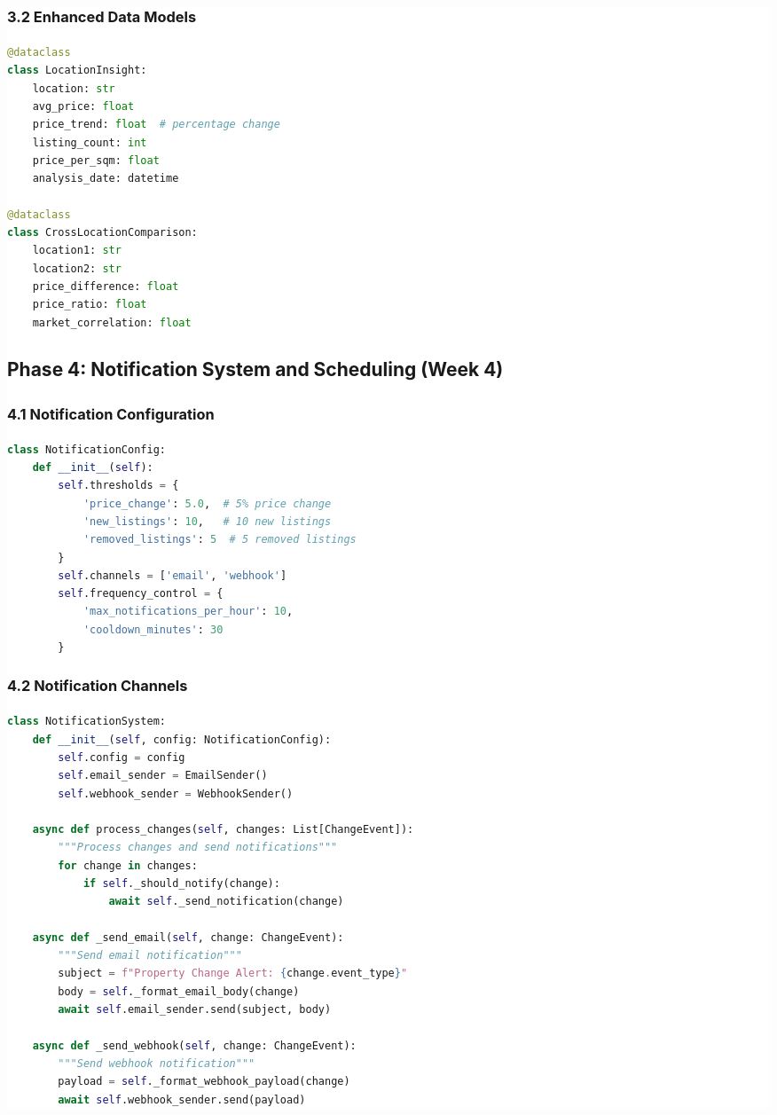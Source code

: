 
### 3.2 Enhanced Data Models
```python
@dataclass
class LocationInsight:
    location: str
    avg_price: float
    price_trend: float  # percentage change
    listing_count: int
    price_per_sqm: float
    analysis_date: datetime

@dataclass
class CrossLocationComparison:
    location1: str
    location2: str
    price_difference: float
    price_ratio: float
    market_correlation: float
```

## Phase 4: Notification System and Scheduling (Week 4)

### 4.1 Notification Configuration
```python
class NotificationConfig:
    def __init__(self):
        self.thresholds = {
            'price_change': 5.0,  # 5% price change
            'new_listings': 10,   # 10 new listings
            'removed_listings': 5  # 5 removed listings
        }
        self.channels = ['email', 'webhook']
        self.frequency_control = {
            'max_notifications_per_hour': 10,
            'cooldown_minutes': 30
        }
```

### 4.2 Notification Channels
```python
class NotificationSystem:
    def __init__(self, config: NotificationConfig):
        self.config = config
        self.email_sender = EmailSender()
        self.webhook_sender = WebhookSender()
    
    async def process_changes(self, changes: List[ChangeEvent]):
        """Process changes and send notifications"""
        for change in changes:
            if self._should_notify(change):
                await self._send_notification(change)
    
    async def _send_email(self, change: ChangeEvent):
        """Send email notification"""
        subject = f"Property Change Alert: {change.event_type}"
        body = self._format_email_body(change)
        await self.email_sender.send(subject, body)
    
    async def _send_webhook(self, change: ChangeEvent):
        """Send webhook notification"""
        payload = self._format_webhook_payload(change)
        await self.webhook_sender.send(payload)
```